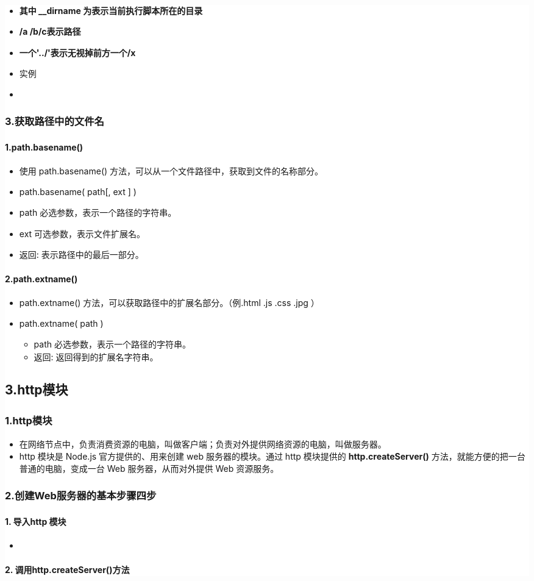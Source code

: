 - **其中 __dirname 为表示当前执行脚本所在的目录**

- **/a /b/c表示路径**    

- **一个'../'表示无视掉前方一个/x** 

- 实例

- <script>
      fs.readFile(path.join(__dirname, './files/1.txt'), 'utf8', function(err, dataStr) {
        if (err) {
          return console.log(err.message)
        }	
        console.log(dataStr)
  	})
  </script>

### 3.获取路径中的文件名

#### 1.path.basename()

- 使用 path.basename() 方法，可以从一个文件路径中，获取到文件的名称部分。

-  path.basename( path[, ext ] )
  - path <string> 必选参数，表示一个路径的字符串。
  - ext <string> 可选参数，表示文件扩展名。
  - 返回: <string> 表示路径中的最后一部分。

#### 2.path.extname() 

- path.extname() 方法，可以获取路径中的扩展名部分。（例.html  .js   .css .jpg ）

- path.extname( path ) 
  - path <string>必选参数，表示一个路径的字符串。
  - 返回: <string> 返回得到的扩展名字符串。





## 3.http模块

### 1.http模块

- 在网络节点中，负责消费资源的电脑，叫做客户端；负责对外提供网络资源的电脑，叫做服务器。
- http 模块是 Node.js 官方提供的、用来创建 web 服务器的模块。通过 http 模块提供的 **http.createServer()** 方法，就能方便的把一台普通的电脑，变成一台 Web 服务器，从而对外提供 Web 资源服务。

### 2.创建Web服务器的基本步骤四步

#### 1. **导入http 模块**

- <script>
      const http = require('http')
  </script>

#### 2. **调用http.createServer()方法** 
